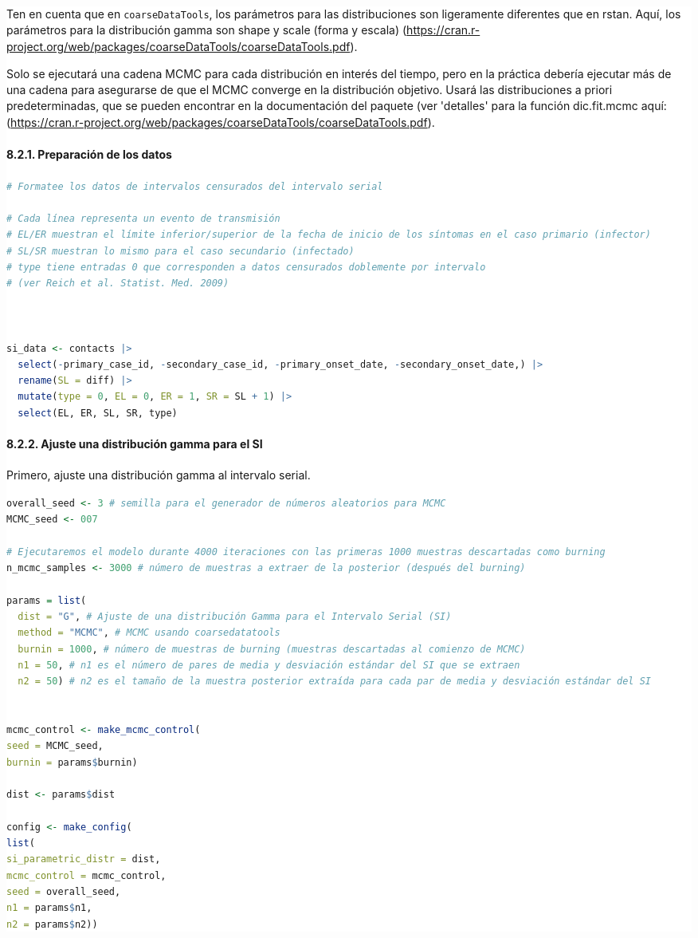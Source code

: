 Ten en cuenta que en `coarseDataTools`, los parámetros para las distribuciones son ligeramente diferentes que en rstan. Aquí, los parámetros para la distribución gamma son shape y scale (forma y escala) (<https://cran.r-project.org/web/packages/coarseDataTools/coarseDataTools.pdf>).

Solo se ejecutará una cadena MCMC para cada distribución en interés del tiempo, pero en la práctica debería ejecutar más de una cadena para asegurarse de que el MCMC converge en la distribución objetivo. Usará las distribuciones a priori predeterminadas, que se pueden encontrar en la documentación del paquete (ver 'detalles' para la función dic.fit.mcmc aquí:
 (<https://cran.r-project.org/web/packages/coarseDataTools/coarseDataTools.pdf>).

#### 8.2.1. Preparación de los datos


```r
# Formatee los datos de intervalos censurados del intervalo serial

# Cada línea representa un evento de transmisión
# EL/ER muestran el límite inferior/superior de la fecha de inicio de los síntomas en el caso primario (infector)
# SL/SR muestran lo mismo para el caso secundario (infectado)
# type tiene entradas 0 que corresponden a datos censurados doblemente por intervalo
# (ver Reich et al. Statist. Med. 2009)



si_data <- contacts |>
  select(-primary_case_id, -secondary_case_id, -primary_onset_date, -secondary_onset_date,) |>
  rename(SL = diff) |>
  mutate(type = 0, EL = 0, ER = 1, SR = SL + 1) |>
  select(EL, ER, SL, SR, type)
```

#### 8.2.2. Ajuste una distribución gamma para el SI

Primero, ajuste una distribución gamma al intervalo serial.


```r
overall_seed <- 3 # semilla para el generador de números aleatorios para MCMC
MCMC_seed <- 007

# Ejecutaremos el modelo durante 4000 iteraciones con las primeras 1000 muestras descartadas como burning
n_mcmc_samples <- 3000 # número de muestras a extraer de la posterior (después del burning)

params = list(
  dist = "G", # Ajuste de una distribución Gamma para el Intervalo Serial (SI)
  method = "MCMC", # MCMC usando coarsedatatools
  burnin = 1000, # número de muestras de burning (muestras descartadas al comienzo de MCMC) 
  n1 = 50, # n1 es el número de pares de media y desviación estándar del SI que se extraen
  n2 = 50) # n2 es el tamaño de la muestra posterior extraída para cada par de media y desviación estándar del SI


mcmc_control <- make_mcmc_control(
seed = MCMC_seed,
burnin = params$burnin)

dist <- params$dist

config <- make_config(
list(
si_parametric_distr = dist,
mcmc_control = mcmc_control,
seed = overall_seed,
n1 = params$n1,
n2 = params$n2))
```
